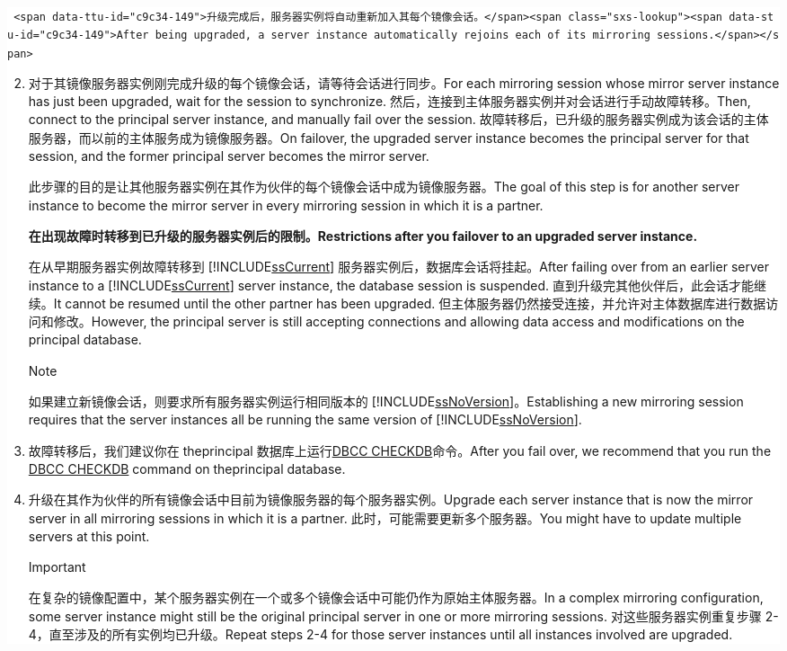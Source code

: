      <span data-ttu-id="c9c34-149">升级完成后，服务器实例将自动重新加入其每个镜像会话。</span><span class="sxs-lookup"><span data-stu-id="c9c34-149">After being upgraded, a server instance automatically rejoins each of its mirroring sessions.</span></span>  
  
2.  <span data-ttu-id="c9c34-150">对于其镜像服务器实例刚完成升级的每个镜像会话，请等待会话进行同步。</span><span class="sxs-lookup"><span data-stu-id="c9c34-150">For each mirroring session whose mirror server instance has just been upgraded, wait for the session to synchronize.</span></span> <span data-ttu-id="c9c34-151">然后，连接到主体服务器实例并对会话进行手动故障转移。</span><span class="sxs-lookup"><span data-stu-id="c9c34-151">Then, connect to the principal server instance, and manually fail over the session.</span></span> <span data-ttu-id="c9c34-152">故障转移后，已升级的服务器实例成为该会话的主体服务器，而以前的主体服务成为镜像服务器。</span><span class="sxs-lookup"><span data-stu-id="c9c34-152">On failover, the upgraded server instance becomes the principal server for that session, and the former principal server becomes the mirror server.</span></span>  
  
     <span data-ttu-id="c9c34-153">此步骤的目的是让其他服务器实例在其作为伙伴的每个镜像会话中成为镜像服务器。</span><span class="sxs-lookup"><span data-stu-id="c9c34-153">The goal of this step is for another server instance to become the mirror server in every mirroring session in which it is a partner.</span></span>  
  
     <span data-ttu-id="c9c34-154">**在出现故障时转移到已升级的服务器实例后的限制。**</span><span class="sxs-lookup"><span data-stu-id="c9c34-154">**Restrictions after you failover to an upgraded server instance.**</span></span>  
  
     <span data-ttu-id="c9c34-155">在从早期服务器实例故障转移到 [!INCLUDE[ssCurrent](../../includes/sscurrent-md.md)] 服务器实例后，数据库会话将挂起。</span><span class="sxs-lookup"><span data-stu-id="c9c34-155">After failing over from an earlier server instance to a [!INCLUDE[ssCurrent](../../includes/sscurrent-md.md)] server instance, the database session is suspended.</span></span> <span data-ttu-id="c9c34-156">直到升级完其他伙伴后，此会话才能继续。</span><span class="sxs-lookup"><span data-stu-id="c9c34-156">It cannot be resumed until the other partner has been upgraded.</span></span> <span data-ttu-id="c9c34-157">但主体服务器仍然接受连接，并允许对主体数据库进行数据访问和修改。</span><span class="sxs-lookup"><span data-stu-id="c9c34-157">However, the principal server is still accepting connections and allowing data access and modifications on the principal database.</span></span>  
  
    > [!NOTE]  
    >  <span data-ttu-id="c9c34-158">如果建立新镜像会话，则要求所有服务器实例运行相同版本的 [!INCLUDE[ssNoVersion](../../includes/ssnoversion-md.md)]。</span><span class="sxs-lookup"><span data-stu-id="c9c34-158">Establishing a new mirroring session requires that the server instances all be running the same version of [!INCLUDE[ssNoVersion](../../includes/ssnoversion-md.md)].</span></span>  
  
3.  <span data-ttu-id="c9c34-159">故障转移后，我们建议你在 theprincipal 数据库上运行[DBCC CHECKDB](/sql/t-sql/database-console-commands/dbcc-checkdb-transact-sql)命令。</span><span class="sxs-lookup"><span data-stu-id="c9c34-159">After you fail over, we recommend that you run the [DBCC CHECKDB](/sql/t-sql/database-console-commands/dbcc-checkdb-transact-sql) command on theprincipal database.</span></span>  
  
4.  <span data-ttu-id="c9c34-160">升级在其作为伙伴的所有镜像会话中目前为镜像服务器的每个服务器实例。</span><span class="sxs-lookup"><span data-stu-id="c9c34-160">Upgrade each server instance that is now the mirror server in all mirroring sessions in which it is a partner.</span></span> <span data-ttu-id="c9c34-161">此时，可能需要更新多个服务器。</span><span class="sxs-lookup"><span data-stu-id="c9c34-161">You might have to update multiple servers at this point.</span></span>  
  
    > [!IMPORTANT]  
    >  <span data-ttu-id="c9c34-162">在复杂的镜像配置中，某个服务器实例在一个或多个镜像会话中可能仍作为原始主体服务器。</span><span class="sxs-lookup"><span data-stu-id="c9c34-162">In a complex mirroring configuration, some server instance might still be the original principal server in one or more mirroring sessions.</span></span> <span data-ttu-id="c9c34-163">对这些服务器实例重复步骤 2-4，直至涉及的所有实例均已升级。</span><span class="sxs-lookup"><span data-stu-id="c9c34-163">Repeat steps 2-4 for those server instances until all instances involved are upgraded.</span></span>  
  